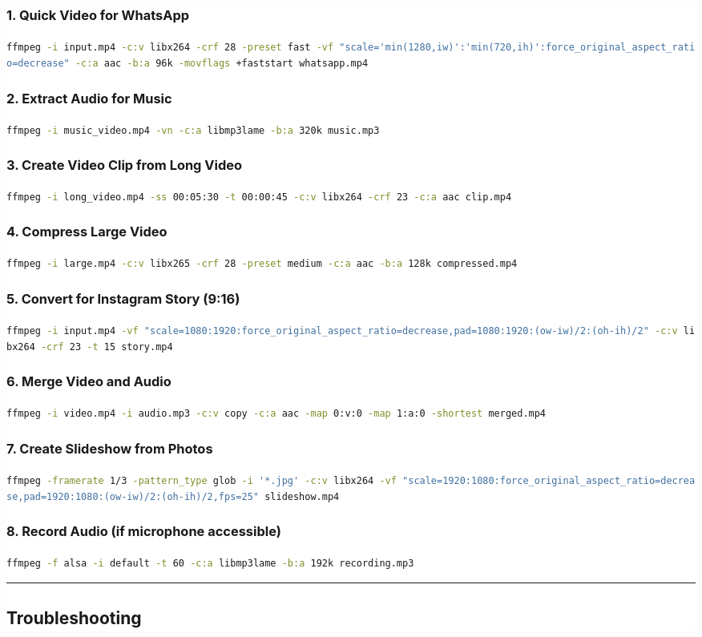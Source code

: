 ### 1. Quick Video for WhatsApp

```bash
ffmpeg -i input.mp4 -c:v libx264 -crf 28 -preset fast -vf "scale='min(1280,iw)':'min(720,ih)':force_original_aspect_ratio=decrease" -c:a aac -b:a 96k -movflags +faststart whatsapp.mp4
```

### 2. Extract Audio for Music

```bash
ffmpeg -i music_video.mp4 -vn -c:a libmp3lame -b:a 320k music.mp3
```

### 3. Create Video Clip from Long Video

```bash
ffmpeg -i long_video.mp4 -ss 00:05:30 -t 00:00:45 -c:v libx264 -crf 23 -c:a aac clip.mp4
```

### 4. Compress Large Video

```bash
ffmpeg -i large.mp4 -c:v libx265 -crf 28 -preset medium -c:a aac -b:a 128k compressed.mp4
```

### 5. Convert for Instagram Story (9:16)

```bash
ffmpeg -i input.mp4 -vf "scale=1080:1920:force_original_aspect_ratio=decrease,pad=1080:1920:(ow-iw)/2:(oh-ih)/2" -c:v libx264 -crf 23 -t 15 story.mp4
```

### 6. Merge Video and Audio

```bash
ffmpeg -i video.mp4 -i audio.mp3 -c:v copy -c:a aac -map 0:v:0 -map 1:a:0 -shortest merged.mp4
```

### 7. Create Slideshow from Photos

```bash
ffmpeg -framerate 1/3 -pattern_type glob -i '*.jpg' -c:v libx264 -vf "scale=1920:1080:force_original_aspect_ratio=decrease,pad=1920:1080:(ow-iw)/2:(oh-ih)/2,fps=25" slideshow.mp4
```

### 8. Record Audio (if microphone accessible)

```bash
ffmpeg -f alsa -i default -t 60 -c:a libmp3lame -b:a 192k recording.mp3
```

---

## Troubleshooting
